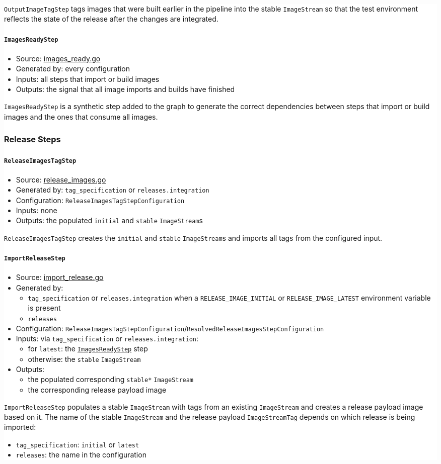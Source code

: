 `OutputImageTagStep` tags images that were built earlier in the pipeline into
the stable `ImageStream` so that the test environment reflects the state of the
release after the changes are integrated.

#### `ImagesReadyStep`

- Source: [images_ready.go](https://github.com/openshift/ci-tools/tree/master/pkg/steps/images_ready.go)
- Generated by: every configuration
- Inputs: all steps that import or build images
- Outputs: the signal that all image imports and builds have finished

`ImagesReadyStep` is a synthetic step added to the graph to generate the correct
dependencies between steps that import or build images and the ones that consume
all images.

### Release Steps

#### `ReleaseImagesTagStep`

- Source: [release_images.go](https://github.com/openshift/ci-tools/tree/master/pkg/steps/release/release_images.go)
- Generated by: `tag_specification` or `releases.integration`
- Configuration: `ReleaseImagesTagStepConfiguration`
- Inputs: none
- Outputs: the populated `initial` and `stable` `ImageStream`s

`ReleaseImagesTagStep` creates the `initial` and `stable` `ImageStream`s and
imports all tags from the configured input.

#### `ImportReleaseStep`

- Source: [import_release.go](https://github.com/openshift/ci-tools/tree/master/pkg/steps/release/import_release.go)
- Generated by:
  - `tag_specification` or `releases.integration` when a `RELEASE_IMAGE_INITIAL` or `RELEASE_IMAGE_LATEST`
    environment variable is present
  - `releases`
- Configuration: `ReleaseImagesTagStepConfiguration`/`ResolvedReleaseImagesStepConfiguration`
- Inputs: via `tag_specification` or `releases.integration`:
  - for `latest`: the [`ImagesReadyStep`](#imagesreadystep) step
  - otherwise: the `stable` `ImageStream`
- Outputs:
  - the populated corresponding `stable*` `ImageStream`
  - the corresponding release payload image

`ImportReleaseStep` populates a stable `ImageStream` with tags from an existing
`ImageStream` and creates a release payload image based on it. The name of the
stable `ImageStream` and the release payload `ImageStreamTag` depends on which
release is being imported:

- `tag_specification`: `initial` or `latest`
- `releases`: the name in the configuration
